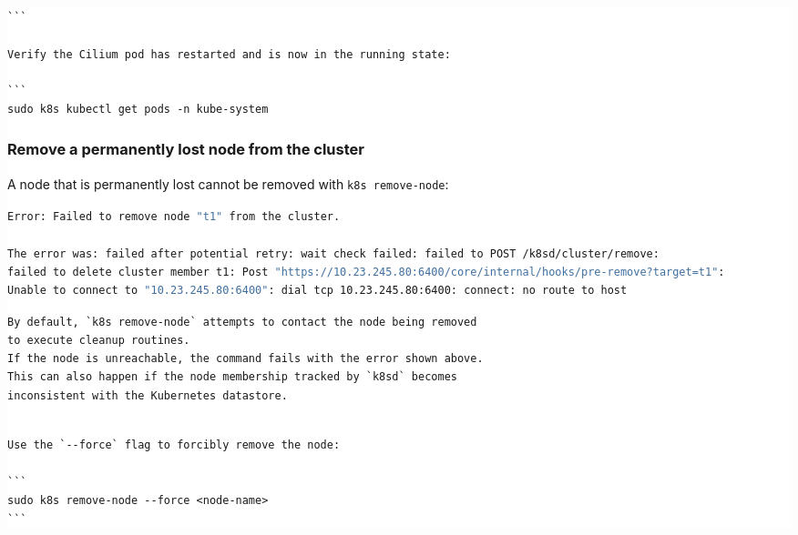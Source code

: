 ````{dropdown} Solution
```

Verify the Cilium pod has restarted and is now in the running state:

```
sudo k8s kubectl get pods -n kube-system
````

### Remove a permanently lost node from the cluster

A node that is permanently lost cannot be removed with `k8s remove-node`:

```sh
Error: Failed to remove node "t1" from the cluster.

The error was: failed after potential retry: wait check failed: failed to POST /k8sd/cluster/remove:
failed to delete cluster member t1: Post "https://10.23.245.80:6400/core/internal/hooks/pre-remove?target=t1":
Unable to connect to "10.23.245.80:6400": dial tcp 10.23.245.80:6400: connect: no route to host
```

````{dropdown} Explanation
By default, `k8s remove-node` attempts to contact the node being removed
to execute cleanup routines.
If the node is unreachable, the command fails with the error shown above.
This can also happen if the node membership tracked by `k8sd` becomes
inconsistent with the Kubernetes datastore.

````

````{dropdown} Solution

Use the `--force` flag to forcibly remove the node:

```
sudo k8s remove-node --force <node-name>
```
````



[troubleshooting how-to guide]: ../howto/troubleshooting.md
[kubeconfig file]: https://kubernetes.io/docs/concepts/configuration/organize-cluster-access-kubeconfig/
[kubernetes-122955]: https://github.com/kubernetes/kubernetes/issues/122955
[kubernetes-125923]: https://github.com/kubernetes/kubernetes/pull/125923
[kubernetes-122955-2020403422]: https://github.com/kubernetes/kubernetes/issues/122955#issuecomment-2020403422
[@haircommander]: https://github.com/haircommander
[lxd-install]: /snap/howto/install/lxd.md
[issue #196]: https://github.com/canonical/k8s-dqlite/issues/196#issuecomment-2621527026
[reported here]: https://github.com/cilium/cilium/issues/30889





[file an issue on the project repository]: https://github.com/canonical/k8s-snap/issues/new/choose
[snap-troubleshooting-reference]: ../reference/troubleshooting
[debug pods documentation]: https://kubernetes.io/docs/tasks/debug/debug-application/debug-pods
[debug documentation]: https://kubernetes.io/docs/tasks/debug
[inspection report reference page]: /snap/reference/inspection-reports.md
